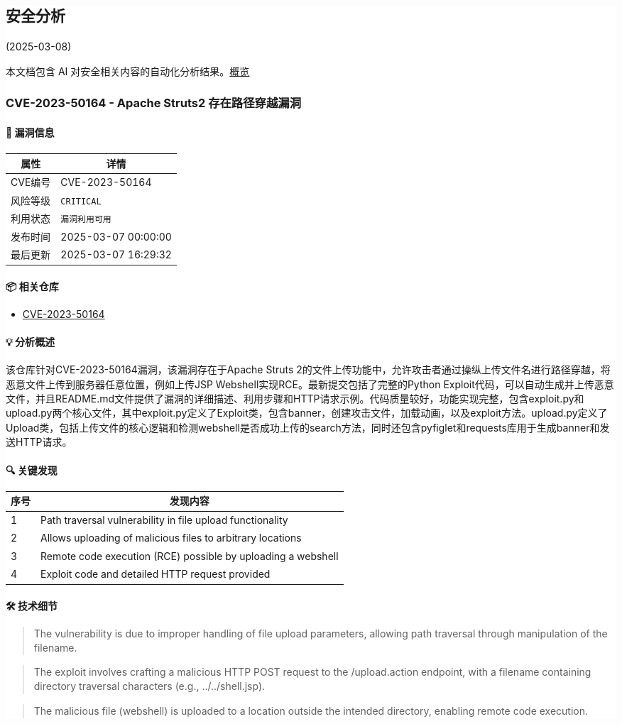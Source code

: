 ## 安全分析
(2025-03-08)

本文档包含 AI 对安全相关内容的自动化分析结果。[概览](https://blog.897010.xyz/c/today)


### CVE-2023-50164 - Apache Struts2 存在路径穿越漏洞

#### 📌 漏洞信息

| 属性 | 详情 |
|------|------|
| CVE编号 | CVE-2023-50164 |
| 风险等级 | `CRITICAL` |
| 利用状态 | `漏洞利用可用` |
| 发布时间 | 2025-03-07 00:00:00 |
| 最后更新 | 2025-03-07 16:29:32 |

#### 📦 相关仓库

- [CVE-2023-50164](https://github.com/Pixel-DefaultBR/CVE-2023-50164)

#### 💡 分析概述

该仓库针对CVE-2023-50164漏洞，该漏洞存在于Apache Struts 2的文件上传功能中，允许攻击者通过操纵上传文件名进行路径穿越，将恶意文件上传到服务器任意位置，例如上传JSP Webshell实现RCE。最新提交包括了完整的Python Exploit代码，可以自动生成并上传恶意文件，并且README.md文件提供了漏洞的详细描述、利用步骤和HTTP请求示例。代码质量较好，功能实现完整，包含exploit.py和upload.py两个核心文件，其中exploit.py定义了Exploit类，包含banner，创建攻击文件，加载动画，以及exploit方法。upload.py定义了Upload类，包括上传文件的核心逻辑和检测webshell是否成功上传的search方法，同时还包含pyfiglet和requests库用于生成banner和发送HTTP请求。

#### 🔍 关键发现

| 序号 | 发现内容 |
|------|----------|
| 1 | Path traversal vulnerability in file upload functionality |
| 2 | Allows uploading of malicious files to arbitrary locations |
| 3 | Remote code execution (RCE) possible by uploading a webshell |
| 4 | Exploit code and detailed HTTP request provided |

#### 🛠️ 技术细节

> The vulnerability is due to improper handling of file upload parameters, allowing path traversal through manipulation of the filename.

> The exploit involves crafting a malicious HTTP POST request to the /upload.action endpoint, with a filename containing directory traversal characters (e.g., ../../shell.jsp).

> The malicious file (webshell) is uploaded to a location outside the intended directory, enabling remote code execution.
